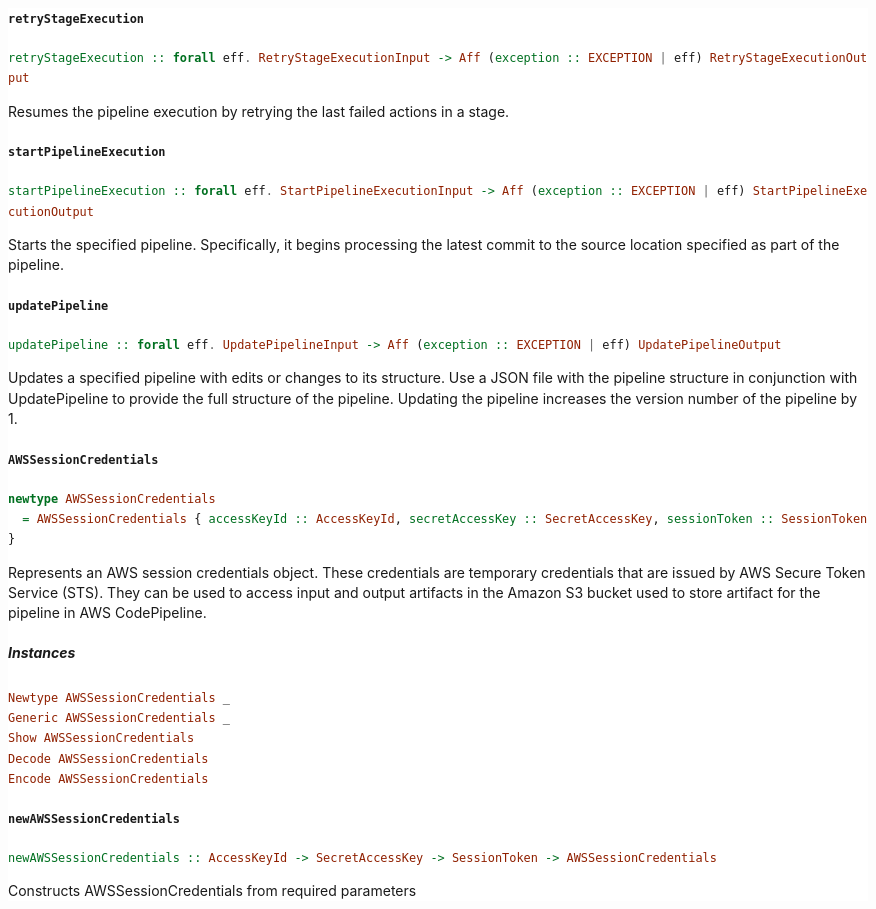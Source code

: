#### `retryStageExecution`

``` purescript
retryStageExecution :: forall eff. RetryStageExecutionInput -> Aff (exception :: EXCEPTION | eff) RetryStageExecutionOutput
```

<p>Resumes the pipeline execution by retrying the last failed actions in a stage.</p>

#### `startPipelineExecution`

``` purescript
startPipelineExecution :: forall eff. StartPipelineExecutionInput -> Aff (exception :: EXCEPTION | eff) StartPipelineExecutionOutput
```

<p>Starts the specified pipeline. Specifically, it begins processing the latest commit to the source location specified as part of the pipeline.</p>

#### `updatePipeline`

``` purescript
updatePipeline :: forall eff. UpdatePipelineInput -> Aff (exception :: EXCEPTION | eff) UpdatePipelineOutput
```

<p>Updates a specified pipeline with edits or changes to its structure. Use a JSON file with the pipeline structure in conjunction with UpdatePipeline to provide the full structure of the pipeline. Updating the pipeline increases the version number of the pipeline by 1.</p>

#### `AWSSessionCredentials`

``` purescript
newtype AWSSessionCredentials
  = AWSSessionCredentials { accessKeyId :: AccessKeyId, secretAccessKey :: SecretAccessKey, sessionToken :: SessionToken }
```

<p>Represents an AWS session credentials object. These credentials are temporary credentials that are issued by AWS Secure Token Service (STS). They can be used to access input and output artifacts in the Amazon S3 bucket used to store artifact for the pipeline in AWS CodePipeline.</p>

##### Instances
``` purescript
Newtype AWSSessionCredentials _
Generic AWSSessionCredentials _
Show AWSSessionCredentials
Decode AWSSessionCredentials
Encode AWSSessionCredentials
```

#### `newAWSSessionCredentials`

``` purescript
newAWSSessionCredentials :: AccessKeyId -> SecretAccessKey -> SessionToken -> AWSSessionCredentials
```

Constructs AWSSessionCredentials from required parameters
